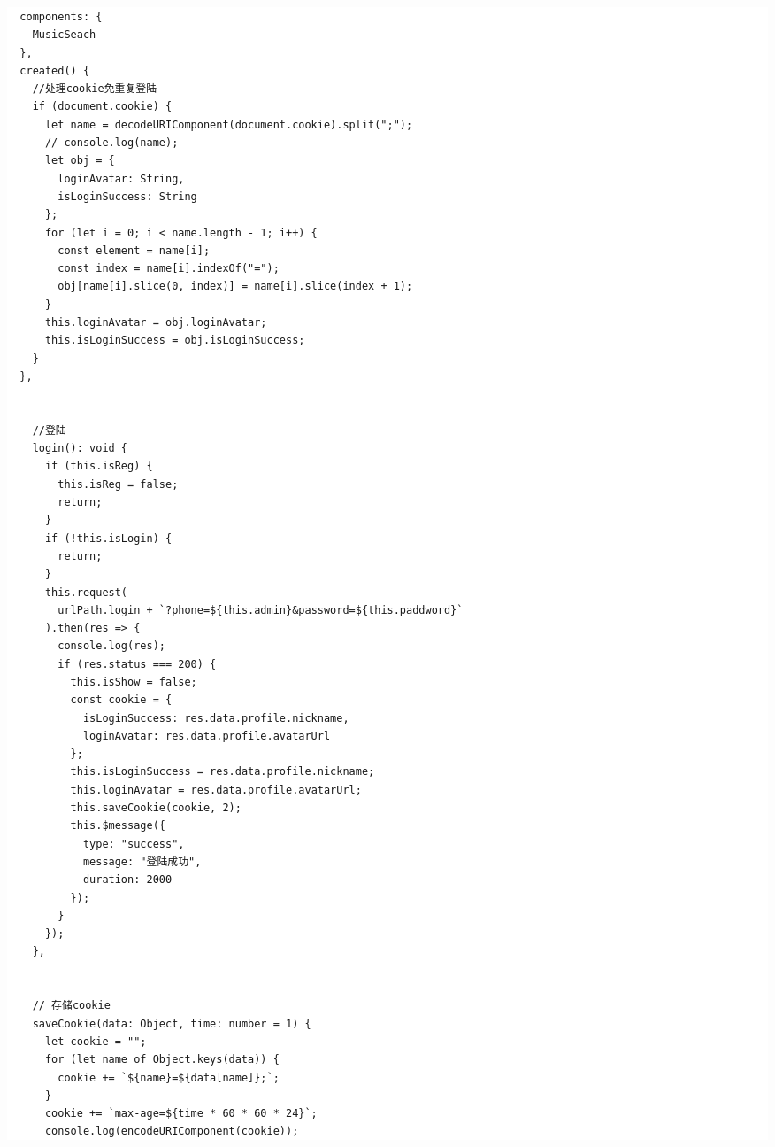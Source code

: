 ```vue
  components: {
    MusicSeach
  },
  created() {
    //处理cookie免重复登陆
    if (document.cookie) {
      let name = decodeURIComponent(document.cookie).split(";");
      // console.log(name);
      let obj = {
        loginAvatar: String,
        isLoginSuccess: String
      };
      for (let i = 0; i < name.length - 1; i++) {
        const element = name[i];
        const index = name[i].indexOf("=");
        obj[name[i].slice(0, index)] = name[i].slice(index + 1);
      }
      this.loginAvatar = obj.loginAvatar;
      this.isLoginSuccess = obj.isLoginSuccess;
    }
  },
 	
    
    //登陆
    login(): void {
      if (this.isReg) {
        this.isReg = false;
        return;
      }
      if (!this.isLogin) {
        return;
      }
      this.request(
        urlPath.login + `?phone=${this.admin}&password=${this.paddword}`
      ).then(res => {
        console.log(res);
        if (res.status === 200) {
          this.isShow = false;
          const cookie = {
            isLoginSuccess: res.data.profile.nickname,
            loginAvatar: res.data.profile.avatarUrl
          };
          this.isLoginSuccess = res.data.profile.nickname;
          this.loginAvatar = res.data.profile.avatarUrl;
          this.saveCookie(cookie, 2);
          this.$message({
            type: "success",
            message: "登陆成功",
            duration: 2000
          });
        }
      });
    },

        
    // 存储cookie
    saveCookie(data: Object, time: number = 1) {
      let cookie = "";
      for (let name of Object.keys(data)) {
        cookie += `${name}=${data[name]};`;
      }
      cookie += `max-age=${time * 60 * 60 * 24}`;
      console.log(encodeURIComponent(cookie));
```